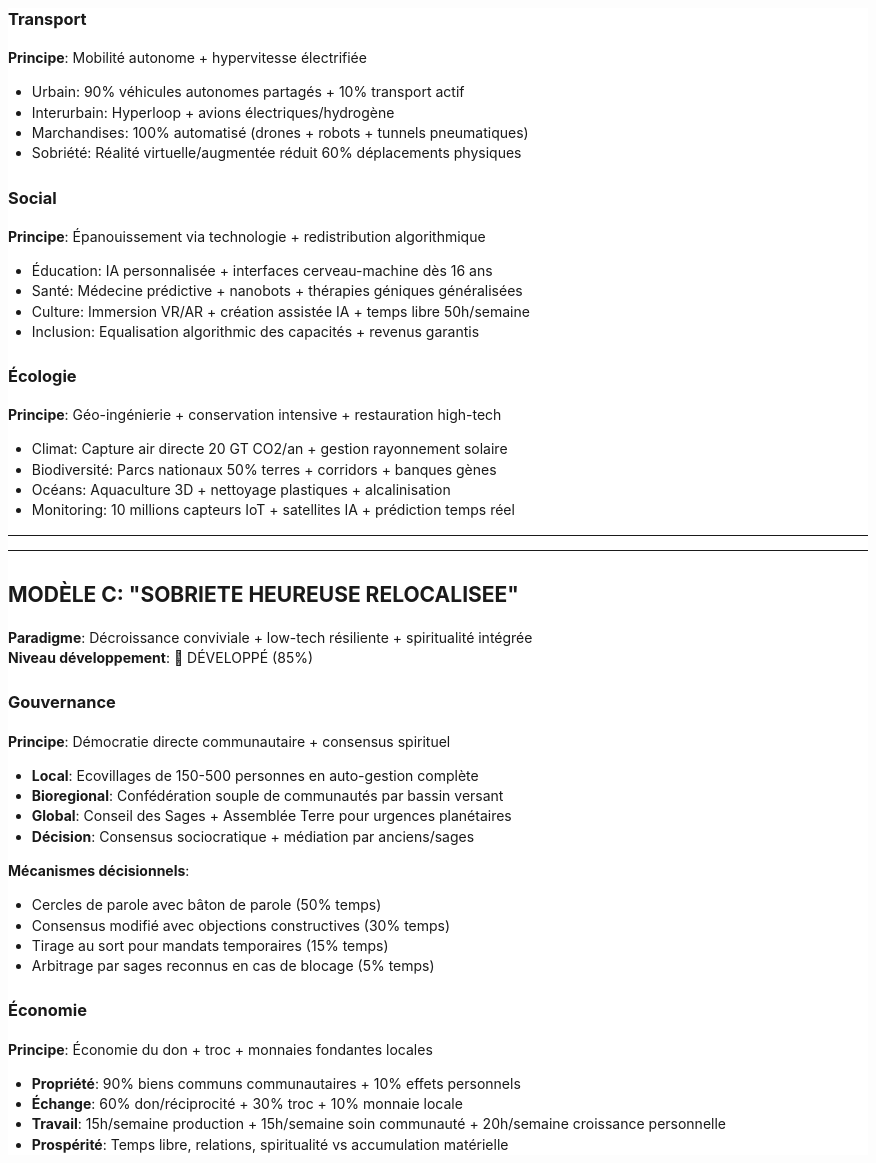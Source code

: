 ### Transport
**Principe**: Mobilité autonome + hypervitesse électrifiée  
- Urbain: 90% véhicules autonomes partagés + 10% transport actif
- Interurbain: Hyperloop + avions électriques/hydrogène
- Marchandises: 100% automatisé (drones + robots + tunnels pneumatiques)
- Sobriété: Réalité virtuelle/augmentée réduit 60% déplacements physiques

### Social
**Principe**: Épanouissement via technologie + redistribution algorithmique
- Éducation: IA personnalisée + interfaces cerveau-machine dès 16 ans
- Santé: Médecine prédictive + nanobots + thérapies géniques généralisées
- Culture: Immersion VR/AR + création assistée IA + temps libre 50h/semaine
- Inclusion: Equalisation algorithmic des capacités + revenus garantis

### Écologie
**Principe**: Géo-ingénierie + conservation intensive + restauration high-tech
- Climat: Capture air directe 20 GT CO2/an + gestion rayonnement solaire
- Biodiversité: Parcs nationaux 50% terres + corridors + banques gènes
- Océans: Aquaculture 3D + nettoyage plastiques + alcalinisation
- Monitoring: 10 millions capteurs IoT + satellites IA + prédiction temps réel

---

---

## MODÈLE C: "SOBRIETE HEUREUSE RELOCALISEE"
**Paradigme**: Décroissance conviviale + low-tech résiliente + spiritualité intégrée  
**Niveau développement**: 🚧 DÉVELOPPÉ (85%)

### Gouvernance
**Principe**: Démocratie directe communautaire + consensus spirituel
- **Local**: Ecovillages de 150-500 personnes en auto-gestion complète
- **Bioregional**: Confédération souple de communautés par bassin versant
- **Global**: Conseil des Sages + Assemblée Terre pour urgences planétaires
- **Décision**: Consensus sociocratique + médiation par anciens/sages

**Mécanismes décisionnels**:
- Cercles de parole avec bâton de parole (50% temps)
- Consensus modifié avec objections constructives (30% temps)
- Tirage au sort pour mandats temporaires (15% temps)
- Arbitrage par sages reconnus en cas de blocage (5% temps)

### Économie
**Principe**: Économie du don + troc + monnaies fondantes locales
- **Propriété**: 90% biens communs communautaires + 10% effets personnels
- **Échange**: 60% don/réciprocité + 30% troc + 10% monnaie locale
- **Travail**: 15h/semaine production + 15h/semaine soin communauté + 20h/semaine croissance personnelle
- **Prospérité**: Temps libre, relations, spiritualité vs accumulation matérielle
